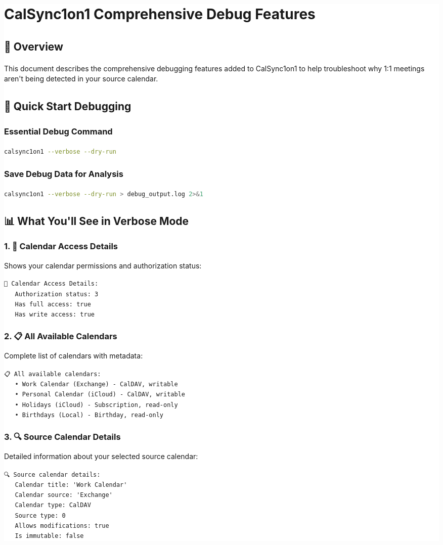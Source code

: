 # CalSync1on1 Comprehensive Debug Features

## 🎯 Overview

This document describes the comprehensive debugging features added to CalSync1on1 to help troubleshoot why 1:1 meetings aren't being detected in your source calendar.

## 🚀 Quick Start Debugging

### Essential Debug Command
```bash
calsync1on1 --verbose --dry-run
```

### Save Debug Data for Analysis
```bash
calsync1on1 --verbose --dry-run > debug_output.log 2>&1
```

## 📊 What You'll See in Verbose Mode

### 1. 🔐 Calendar Access Details
Shows your calendar permissions and authorization status:
```
🔐 Calendar Access Details:
   Authorization status: 3
   Has full access: true
   Has write access: true
```

### 2. 📋 All Available Calendars
Complete list of calendars with metadata:
```
📋 All available calendars:
   • Work Calendar (Exchange) - CalDAV, writable
   • Personal Calendar (iCloud) - CalDAV, writable
   • Holidays (iCloud) - Subscription, read-only
   • Birthdays (Local) - Birthday, read-only
```

### 3. 🔍 Source Calendar Details
Detailed information about your selected source calendar:
```
🔍 Source calendar details:
   Calendar title: 'Work Calendar'
   Calendar source: 'Exchange'
   Calendar type: CalDAV
   Source type: 0
   Allows modifications: true
   Is immutable: false
```
